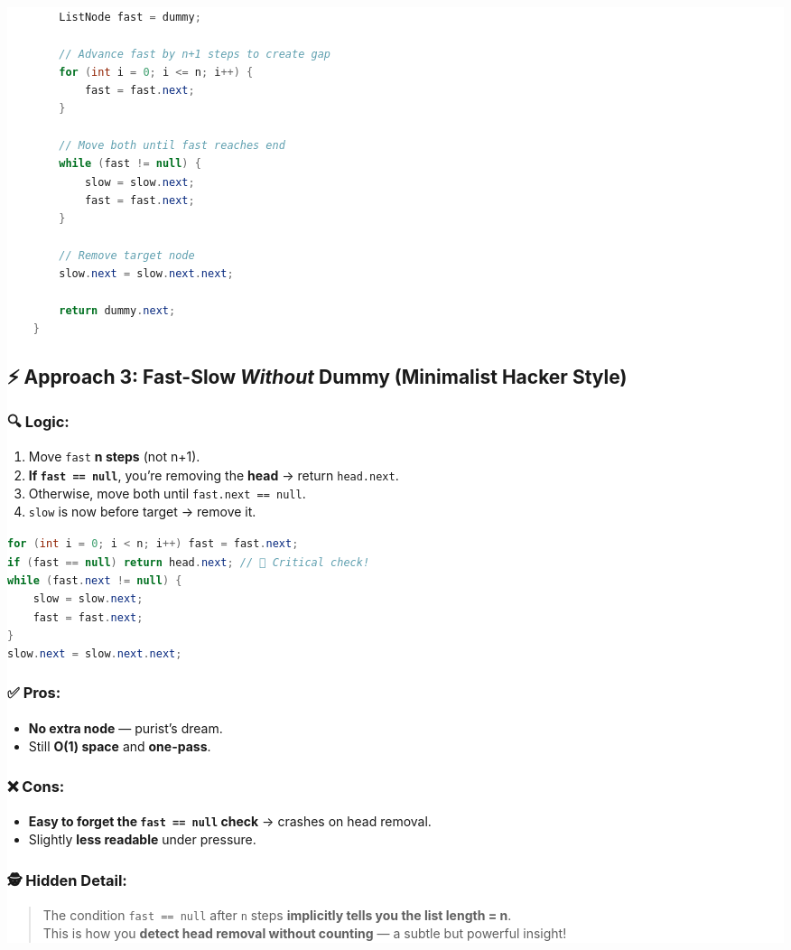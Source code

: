 ```java
        ListNode fast = dummy;

        // Advance fast by n+1 steps to create gap
        for (int i = 0; i <= n; i++) {
            fast = fast.next;
        }

        // Move both until fast reaches end
        while (fast != null) {
            slow = slow.next;
            fast = fast.next;
        }

        // Remove target node
        slow.next = slow.next.next;

        return dummy.next;
    }
```

## ⚡ Approach 3: Fast-Slow *Without* Dummy (Minimalist Hacker Style)

### 🔍 Logic:
1. Move `fast` **n steps** (not n+1).
2. **If `fast == null`**, you’re removing the **head** → return `head.next`.
3. Otherwise, move both until `fast.next == null`.
4. `slow` is now before target → remove it.

```java
for (int i = 0; i < n; i++) fast = fast.next;
if (fast == null) return head.next; // 🚨 Critical check!
while (fast.next != null) {
    slow = slow.next;
    fast = fast.next;
}
slow.next = slow.next.next;
```

### ✅ Pros:
- **No extra node** — purist’s dream.
- Still **O(1) space** and **one-pass**.

### ❌ Cons:
- **Easy to forget the `fast == null` check** → crashes on head removal.
- Slightly **less readable** under pressure.

### 🕵️ Hidden Detail:
> The condition `fast == null` after `n` steps **implicitly tells you the list length = n**.  
> This is how you **detect head removal without counting** — a subtle but powerful insight!
